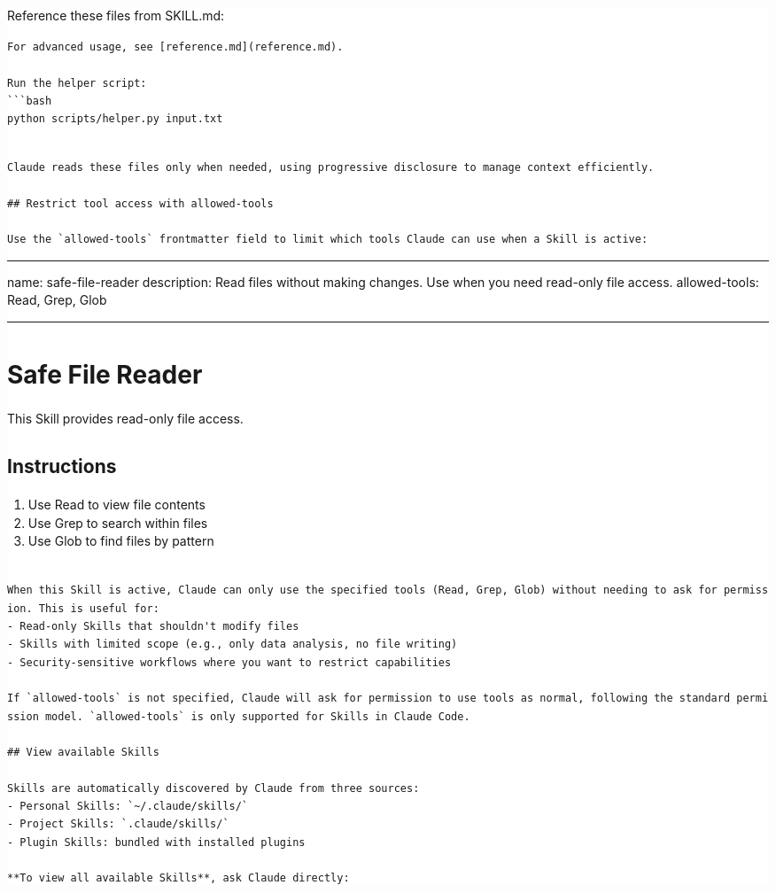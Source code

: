 Reference these files from SKILL.md:

````
For advanced usage, see [reference.md](reference.md).

Run the helper script:
```bash
python scripts/helper.py input.txt
````

```

Claude reads these files only when needed, using progressive disclosure to manage context efficiently.

## Restrict tool access with allowed-tools

Use the `allowed-tools` frontmatter field to limit which tools Claude can use when a Skill is active:

```

---

name: safe-file-reader
description: Read files without making changes. Use when you need read-only file access.
allowed-tools: Read, Grep, Glob

---

# Safe File Reader

This Skill provides read-only file access.

## Instructions

1. Use Read to view file contents
2. Use Grep to search within files
3. Use Glob to find files by pattern

```

When this Skill is active, Claude can only use the specified tools (Read, Grep, Glob) without needing to ask for permission. This is useful for:
- Read-only Skills that shouldn't modify files
- Skills with limited scope (e.g., only data analysis, no file writing)
- Security-sensitive workflows where you want to restrict capabilities

If `allowed-tools` is not specified, Claude will ask for permission to use tools as normal, following the standard permission model. `allowed-tools` is only supported for Skills in Claude Code.

## View available Skills

Skills are automatically discovered by Claude from three sources:
- Personal Skills: `~/.claude/skills/`
- Project Skills: `.claude/skills/`
- Plugin Skills: bundled with installed plugins

**To view all available Skills**, ask Claude directly:

```
